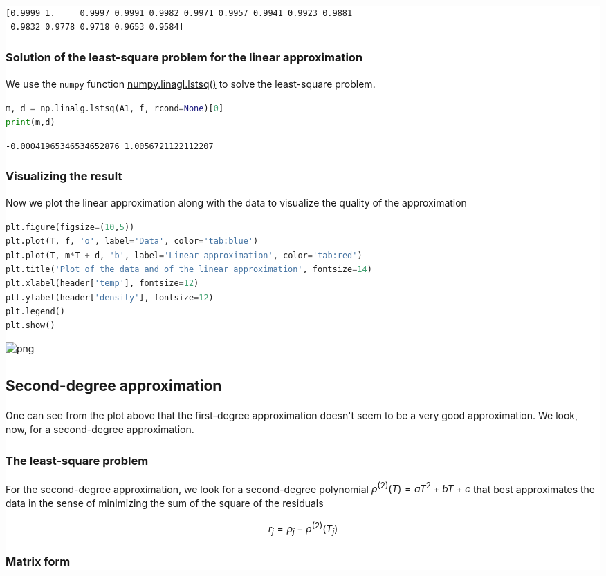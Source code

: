     [0.9999 1.     0.9997 0.9991 0.9982 0.9971 0.9957 0.9941 0.9923 0.9881
     0.9832 0.9778 0.9718 0.9653 0.9584]


### Solution of the least-square problem for the linear approximation

We use the `numpy` function [numpy.linagl.lstsq()](https://docs.scipy.org/doc/numpy/reference/generated/numpy.linalg.lstsq.html) to solve the least-square problem.


```python
m, d = np.linalg.lstsq(A1, f, rcond=None)[0]
print(m,d)
```

    -0.00041965346534652876 1.0056721122112207


### Visualizing the result

Now we plot the linear approximation along with the data to visualize the quality of the approximation


```python
plt.figure(figsize=(10,5))
plt.plot(T, f, 'o', label='Data', color='tab:blue')
plt.plot(T, m*T + d, 'b', label='Linear approximation', color='tab:red')
plt.title('Plot of the data and of the linear approximation', fontsize=14)
plt.xlabel(header['temp'], fontsize=12)
plt.ylabel(header['density'], fontsize=12) 
plt.legend()
plt.show()
```


![png](output_22_0.png)


## Second-degree approximation

One can see from the plot above that the first-degree approximation doesn't seem to be a very good approximation. We look, now, for a second-degree approximation.

### The least-square problem

For the second-degree approximation, we look for a second-degree polynomial $\rho^{(2)}(T) = aT^2 + bT + c$ that best approximates the data in the sense of minimizing the sum of the square of the residuals 

$$
r_j = \rho_j - \rho^{(2)}(T_j)
$$

### Matrix form
